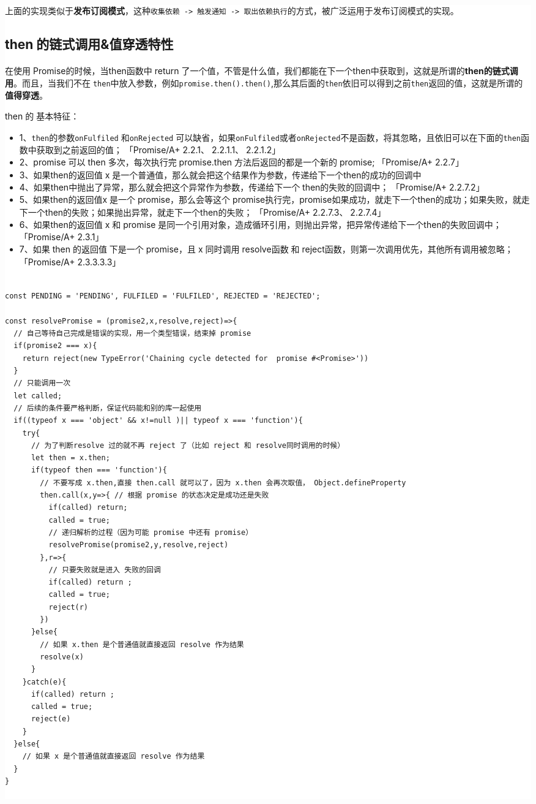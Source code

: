 上面的实现类似于**发布订阅模式**，这种`收集依赖 -> 触发通知 -> 取出依赖执行`的方式，被广泛运用于发布订阅模式的实现。


## then 的链式调用&值穿透特性

在使用 Promise的时候，当then函数中 return 了一个值，不管是什么值，我们都能在下一个then中获取到，这就是所谓的**then的链式调用**。而且，当我们不在 `then`中放入参数，例如`promise.then().then()`,那么其后面的`then`依旧可以得到之前`then`返回的值，这就是所谓的**值得穿透**。

then 的 基本特征：

- 1、`then`的参数`onFulfiled` 和`onRejected` 可以缺省，如果`onFulfiled`或者`onRejected`不是函数，将其忽略，且依旧可以在下面的`then`函数中获取到之前返回的值； 「Promise/A+ 2.2.1、 2.2.1.1、 2.2.1.2」
- 2、promise 可以 then 多次，每次执行完 promise.then 方法后返回的都是一个新的 promise; 「Promise/A+ 2.2.7」
- 3、如果then的返回值 x 是一个普通值，那么就会把这个结果作为参数，传递给下一个then的成功的回调中
- 4、如果then中抛出了异常，那么就会把这个异常作为参数，传递给下一个 then的失败的回调中； 「Promise/A+ 2.2.7.2」
- 5、如果then的返回值x 是一个 promise，那么会等这个 promise执行完，promise如果成功，就走下一个then的成功；如果失败，就走下一个then的失败；如果抛出异常，就走下一个then的失败； 「Promise/A+ 2.2.7.3、 2.2.7.4」
- 6、如果then的返回值 x 和 promise 是同一个引用对象，造成循环引用，则抛出异常，把异常传递给下一个then的失败回调中； 「Promise/A+ 2.3.1」
- 7、如果 then 的返回值 下是一个 promise，且 x 同时调用 resolve函数 和 reject函数，则第一次调用优先，其他所有调用被忽略； 「Promise/A+ 2.3.3.3.3」

```JS

const PENDING = 'PENDING', FULFILED = 'FULFILED', REJECTED = 'REJECTED';

const resolvePromise = (promise2,x,resolve,reject)=>{
  // 自己等待自己完成是错误的实现，用一个类型错误，结束掉 promise
  if(promise2 === x){
    return reject(new TypeError('Chaining cycle detected for  promise #<Promise>'))
  }
  // 只能调用一次
  let called;
  // 后续的条件要严格判断，保证代码能和别的库一起使用
  if((typeof x === 'object' && x!=null )|| typeof x === 'function'){
    try{
      // 为了判断resolve 过的就不再 reject 了（比如 reject 和 resolve同时调用的时候）
      let then = x.then;
      if(typeof then === 'function'){
        // 不要写成 x.then,直接 then.call 就可以了，因为 x.then 会再次取值， Object.defineProperty
        then.call(x,y=>{ // 根据 promise 的状态决定是成功还是失败
          if(called) return;
          called = true;
          // 递归解析的过程（因为可能 promise 中还有 promise）
          resolvePromise(promise2,y,resolve,reject)
        },r=>{
          // 只要失败就是进入 失败的回调
          if(called) return ;
          called = true;
          reject(r)
        })
      }else{
        // 如果 x.then 是个普通值就直接返回 resolve 作为结果
        resolve(x)
      }
    }catch(e){
      if(called) return ;
      called = true;
      reject(e)
    }
  }else{
    // 如果 x 是个普通值就直接返回 resolve 作为结果
  }
}


```